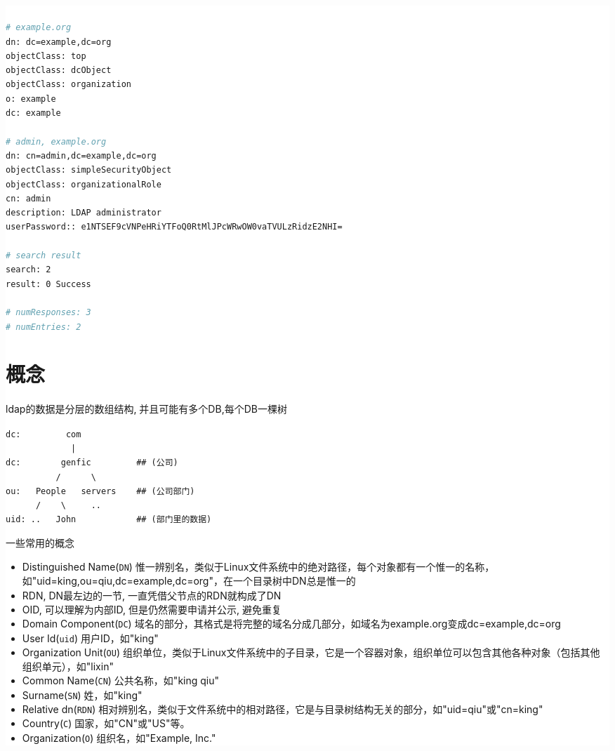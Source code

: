 ``` bash

# example.org
dn: dc=example,dc=org
objectClass: top
objectClass: dcObject
objectClass: organization
o: example
dc: example

# admin, example.org
dn: cn=admin,dc=example,dc=org
objectClass: simpleSecurityObject
objectClass: organizationalRole
cn: admin
description: LDAP administrator
userPassword:: e1NTSEF9cVNPeHRiYTFoQ0RtMlJPcWRwOW0vaTVULzRidzE2NHI=

# search result
search: 2
result: 0 Success

# numResponses: 3
# numEntries: 2
```


# 概念

ldap的数据是分层的数组结构, 并且可能有多个DB,每个DB一棵树

```
dc:         com
             |
dc:        genfic         ## (公司)
          /      \
ou:   People   servers    ## (公司部门)
      /    \     ..
uid: ..   John            ## (部门里的数据)
```

一些常用的概念

+ Distinguished Name(`DN`) 惟一辨别名，类似于Linux文件系统中的绝对路径，每个对象都有一个惟一的名称，如"uid=king,ou=qiu,dc=example,dc=org"，在一个目录树中DN总是惟一的
+ RDN, DN最左边的一节, 一直凭借父节点的RDN就构成了DN
+ OID, 可以理解为内部ID, 但是仍然需要申请并公示, 避免重复
+ Domain Component(`DC`) 域名的部分，其格式是将完整的域名分成几部分，如域名为example.org变成dc=example,dc=org
+ User Id(`uid`) 用户ID，如"king"
+ Organization Unit(`OU`) 组织单位，类似于Linux文件系统中的子目录，它是一个容器对象，组织单位可以包含其他各种对象（包括其他组织单元），如"lixin"
+ Common Name(`CN`) 公共名称，如"king qiu"
+ Surname(`SN`) 姓，如"king"
+ Relative dn(`RDN`) 相对辨别名，类似于文件系统中的相对路径，它是与目录树结构无关的部分，如"uid=qiu"或"cn=king"
+ Country(`C`) 国家，如"CN"或"US"等。
+ Organization(`O`) 组织名，如"Example, Inc."
